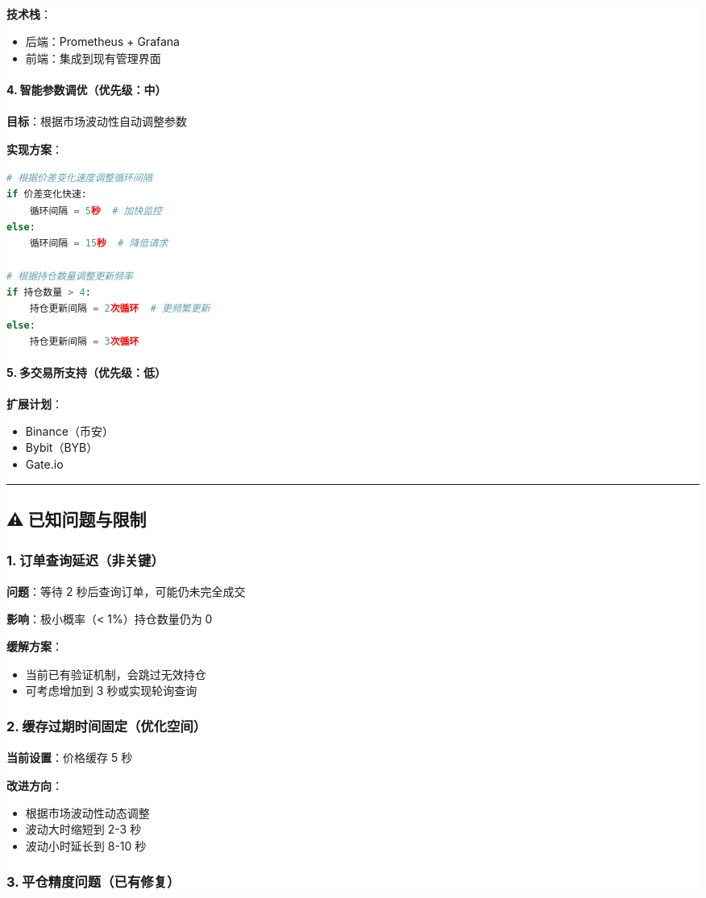 **技术栈**：
- 后端：Prometheus + Grafana
- 前端：集成到现有管理界面

#### 4. 智能参数调优（优先级：中）

**目标**：根据市场波动性自动调整参数

**实现方案**：
```python
# 根据价差变化速度调整循环间隔
if 价差变化快速:
    循环间隔 = 5秒  # 加快监控
else:
    循环间隔 = 15秒  # 降低请求

# 根据持仓数量调整更新频率
if 持仓数量 > 4:
    持仓更新间隔 = 2次循环  # 更频繁更新
else:
    持仓更新间隔 = 3次循环
```

#### 5. 多交易所支持（优先级：低）

**扩展计划**：
- Binance（币安）
- Bybit（BYB）
- Gate.io

---

## ⚠️ 已知问题与限制

### 1. 订单查询延迟（非关键）

**问题**：等待 2 秒后查询订单，可能仍未完全成交

**影响**：极小概率（< 1%）持仓数量仍为 0

**缓解方案**：
- 当前已有验证机制，会跳过无效持仓
- 可考虑增加到 3 秒或实现轮询查询

### 2. 缓存过期时间固定（优化空间）

**当前设置**：价格缓存 5 秒

**改进方向**：
- 根据市场波动性动态调整
- 波动大时缩短到 2-3 秒
- 波动小时延长到 8-10 秒

### 3. 平仓精度问题（已有修复）

